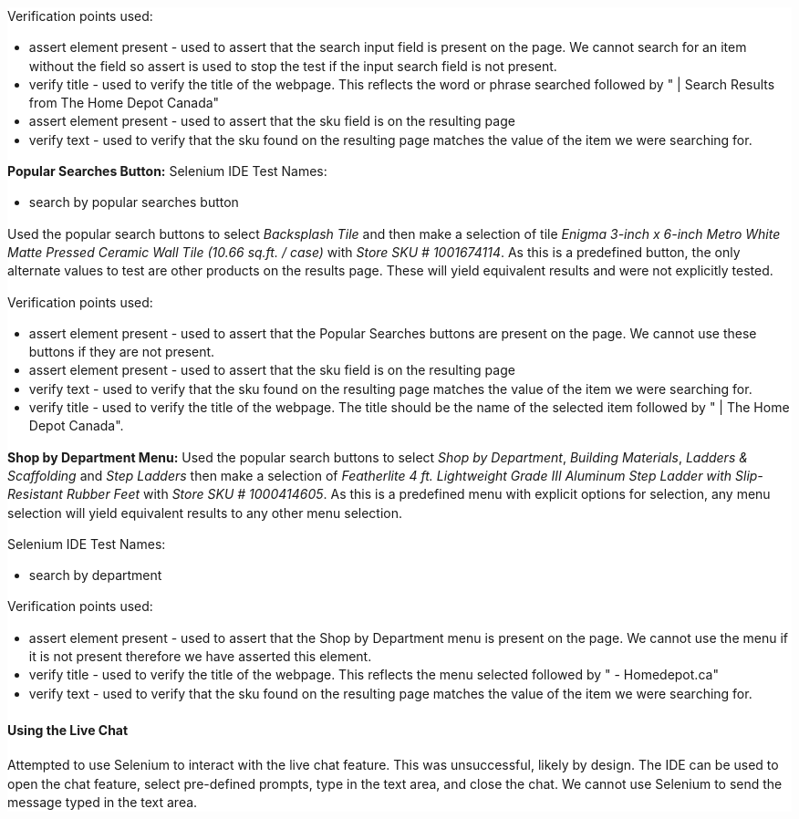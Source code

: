 Verification points used:

-   assert element present - used to assert that the search input field is present on the page. We cannot search for an item without the field so assert is used to stop the test if the input search field is not present.
-   verify title - used to verify the title of the webpage. This reflects the word or phrase searched followed by " | Search Results from The Home Depot Canada"
-   assert element present - used to assert that the sku field is on the resulting page
-   verify text - used to verify that the sku found on the resulting page matches the value of the item we were searching for.

**Popular Searches Button:**
Selenium IDE Test Names:

-   search by popular searches button

Used the popular search buttons to select _Backsplash Tile_ and then make a selection of tile _Enigma 3-inch x 6-inch Metro White Matte Pressed Ceramic Wall Tile (10.66 sq.ft. / case)_ with _Store SKU # 1001674114_. As this is a predefined button, the only alternate values to test are other products on the results page. These will yield equivalent results and were not explicitly tested.

Verification points used:

-   assert element present - used to assert that the Popular Searches buttons are present on the page. We cannot use these buttons if they are not present.
-   assert element present - used to assert that the sku field is on the resulting page
-   verify text - used to verify that the sku found on the resulting page matches the value of the item we were searching for.
-   verify title - used to verify the title of the webpage. The title should be the name of the selected item followed by " | The Home Depot Canada".

**Shop by Department Menu:**
Used the popular search buttons to select _Shop by Department_, _Building Materials_, _Ladders & Scaffolding_ and _Step Ladders_ then make a selection of _Featherlite 4 ft. Lightweight Grade III Aluminum Step Ladder with Slip-Resistant Rubber Feet_ with _Store SKU # 1000414605_. As this is a predefined menu with explicit options for selection, any menu selection will yield equivalent results to any other menu selection.

Selenium IDE Test Names:

-   search by department

Verification points used:

-   assert element present - used to assert that the Shop by Department menu is present on the page. We cannot use the menu if it is not present therefore we have asserted this element.
-   verify title - used to verify the title of the webpage. This reflects the menu selected followed by " - Homedepot.ca"
-   verify text - used to verify that the sku found on the resulting page matches the value of the item we were searching for.

#### Using the Live Chat

Attempted to use Selenium to interact with the live chat feature. This was unsuccessful, likely by design. The IDE can be used to open the chat feature, select pre-defined prompts, type in the text area, and close the chat. We cannot use Selenium to send the message typed in the text area.
